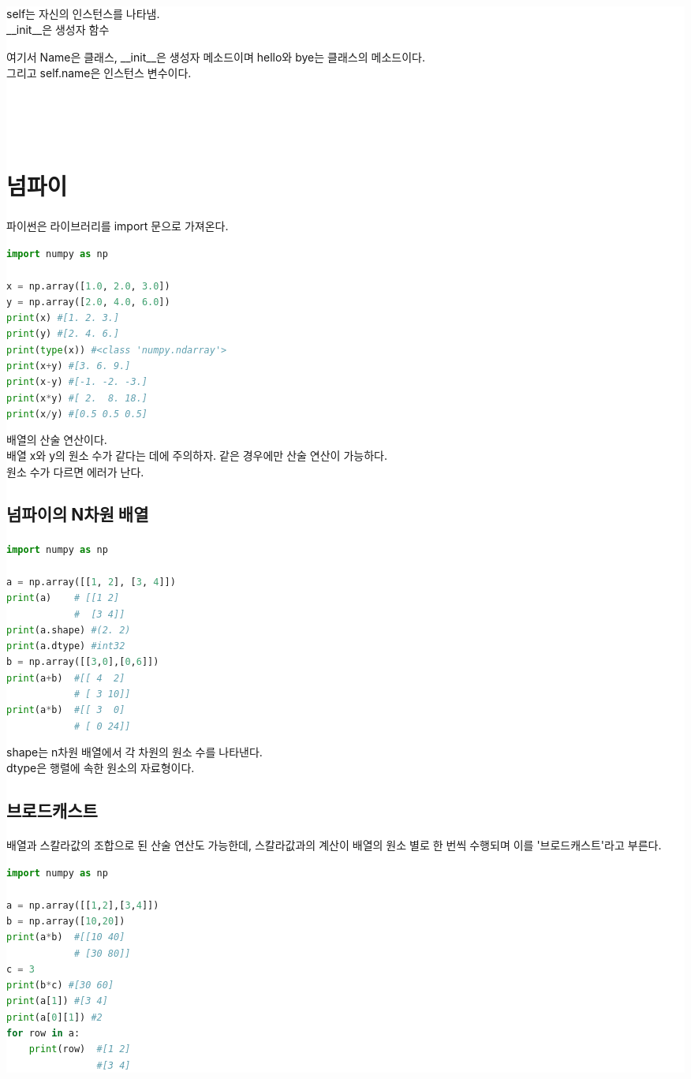 self는 자신의 인스턴스를 나타냄.  
__init__은 생성자 함수  

여기서 Name은 클래스, __init__은 생성자 메소드이며 hello와 bye는 클래스의 메소드이다.  
그리고 self.name은 인스턴스 변수이다.  

<br><br><br>

# 넘파이

파이썬은 라이브러리를 import 문으로 가져온다.  
```python
import numpy as np

x = np.array([1.0, 2.0, 3.0])
y = np.array([2.0, 4.0, 6.0])
print(x) #[1. 2. 3.]
print(y) #[2. 4. 6.]
print(type(x)) #<class 'numpy.ndarray'>
print(x+y) #[3. 6. 9.]
print(x-y) #[-1. -2. -3.]
print(x*y) #[ 2.  8. 18.]
print(x/y) #[0.5 0.5 0.5]
```
배열의 산술 연산이다.  
배열 x와 y의 원소 수가 같다는 데에 주의하자. 같은 경우에만 산술 연산이 가능하다.  
원소 수가 다르면 에러가 난다.   

## 넘파이의 N차원 배열
```python
import numpy as np

a = np.array([[1, 2], [3, 4]])
print(a)    # [[1 2]
            #  [3 4]]
print(a.shape) #(2. 2)
print(a.dtype) #int32
b = np.array([[3,0],[0,6]])
print(a+b)  #[[ 4  2]
            # [ 3 10]]
print(a*b)  #[[ 3  0]
            # [ 0 24]]
```
shape는 n차원 배열에서 각 차원의 원소 수를 나타낸다.  
dtype은 행렬에 속한 원소의 자료형이다.  

## 브로드캐스트

배열과 스칼라값의 조합으로 된 산술 연산도 가능한데, 스칼라값과의 계산이 배열의 원소 별로 한 번씩 수행되며 이를 '브로드캐스트'라고 부른다.  

```python
import numpy as np

a = np.array([[1,2],[3,4]])
b = np.array([10,20])
print(a*b)  #[[10 40]
            # [30 80]]
c = 3
print(b*c) #[30 60]
print(a[1]) #[3 4]
print(a[0][1]) #2
for row in a:
    print(row)  #[1 2]
                #[3 4]
```
